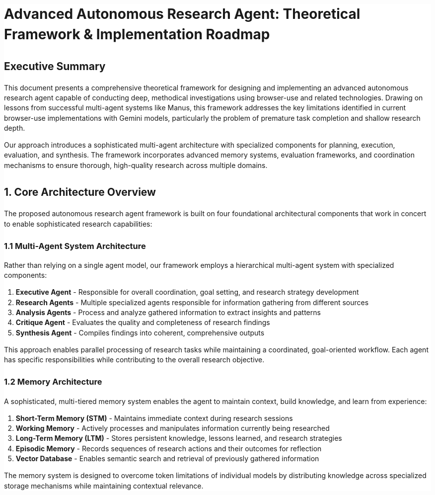 # Advanced Autonomous Research Agent: Theoretical Framework & Implementation Roadmap

## Executive Summary

This document presents a comprehensive theoretical framework for designing and implementing an advanced autonomous research agent capable of conducting deep, methodical investigations using browser-use and related technologies. Drawing on lessons from successful multi-agent systems like Manus, this framework addresses the key limitations identified in current browser-use implementations with Gemini models, particularly the problem of premature task completion and shallow research depth.

Our approach introduces a sophisticated multi-agent architecture with specialized components for planning, execution, evaluation, and synthesis. The framework incorporates advanced memory systems, evaluation frameworks, and coordination mechanisms to ensure thorough, high-quality research across multiple domains.

## 1. Core Architecture Overview

The proposed autonomous research agent framework is built on four foundational architectural components that work in concert to enable sophisticated research capabilities:

### 1.1 Multi-Agent System Architecture

Rather than relying on a single agent model, our framework employs a hierarchical multi-agent system with specialized components:

1. **Executive Agent** - Responsible for overall coordination, goal setting, and research strategy development
2. **Research Agents** - Multiple specialized agents responsible for information gathering from different sources
3. **Analysis Agents** - Process and analyze gathered information to extract insights and patterns
4. **Critique Agent** - Evaluates the quality and completeness of research findings
5. **Synthesis Agent** - Compiles findings into coherent, comprehensive outputs

This approach enables parallel processing of research tasks while maintaining a coordinated, goal-oriented workflow. Each agent has specific responsibilities while contributing to the overall research objective.

### 1.2 Memory Architecture

A sophisticated, multi-tiered memory system enables the agent to maintain context, build knowledge, and learn from experience:

1. **Short-Term Memory (STM)** - Maintains immediate context during research sessions
2. **Working Memory** - Actively processes and manipulates information currently being researched
3. **Long-Term Memory (LTM)** - Stores persistent knowledge, lessons learned, and research strategies
4. **Episodic Memory** - Records sequences of research actions and their outcomes for reflection
5. **Vector Database** - Enables semantic search and retrieval of previously gathered information

The memory system is designed to overcome token limitations of individual models by distributing knowledge across specialized storage mechanisms while maintaining contextual relevance.
